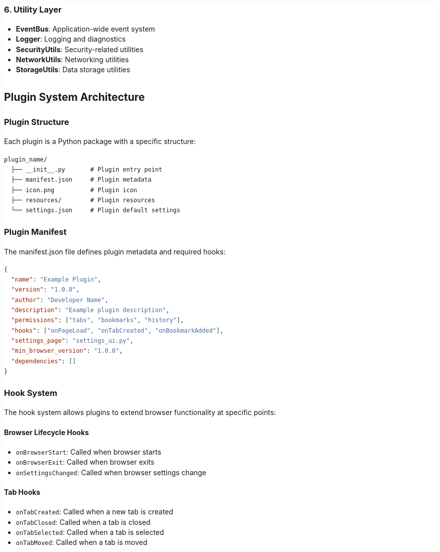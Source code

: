 ### 6. Utility Layer
- **EventBus**: Application-wide event system
- **Logger**: Logging and diagnostics
- **SecurityUtils**: Security-related utilities
- **NetworkUtils**: Networking utilities
- **StorageUtils**: Data storage utilities

## Plugin System Architecture

### Plugin Structure
Each plugin is a Python package with a specific structure:
```
plugin_name/
  ├── __init__.py       # Plugin entry point
  ├── manifest.json     # Plugin metadata
  ├── icon.png          # Plugin icon
  ├── resources/        # Plugin resources
  └── settings.json     # Plugin default settings
```

### Plugin Manifest
The manifest.json file defines plugin metadata and required hooks:
```json
{
  "name": "Example Plugin",
  "version": "1.0.0",
  "author": "Developer Name",
  "description": "Example plugin description",
  "permissions": ["tabs", "bookmarks", "history"],
  "hooks": ["onPageLoad", "onTabCreated", "onBookmarkAdded"],
  "settings_page": "settings_ui.py",
  "min_browser_version": "1.0.0",
  "dependencies": []
}
```

### Hook System
The hook system allows plugins to extend browser functionality at specific points:

#### Browser Lifecycle Hooks
- `onBrowserStart`: Called when browser starts
- `onBrowserExit`: Called when browser exits
- `onSettingsChanged`: Called when browser settings change

#### Tab Hooks
- `onTabCreated`: Called when a new tab is created
- `onTabClosed`: Called when a tab is closed
- `onTabSelected`: Called when a tab is selected
- `onTabMoved`: Called when a tab is moved
